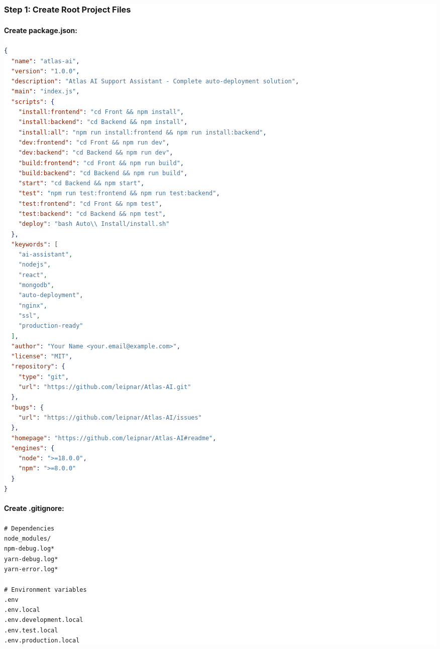 ### Step 1: Create Root Project Files

#### Create package.json:
```json
{
  "name": "atlas-ai",
  "version": "1.0.0",
  "description": "Atlas AI Support Assistant - Complete auto-deployment solution",
  "main": "index.js",
  "scripts": {
    "install:frontend": "cd Front && npm install",
    "install:backend": "cd Backend && npm install",
    "install:all": "npm run install:frontend && npm run install:backend",
    "dev:frontend": "cd Front && npm run dev",
    "dev:backend": "cd Backend && npm run dev",
    "build:frontend": "cd Front && npm run build",
    "build:backend": "cd Backend && npm run build",
    "start": "cd Backend && npm start",
    "test": "npm run test:frontend && npm run test:backend",
    "test:frontend": "cd Front && npm test",
    "test:backend": "cd Backend && npm test",
    "deploy": "bash Auto\\ Install/install.sh"
  },
  "keywords": [
    "ai-assistant",
    "nodejs",
    "react",
    "mongodb",
    "auto-deployment",
    "nginx",
    "ssl",
    "production-ready"
  ],
  "author": "Your Name <your.email@example.com>",
  "license": "MIT",
  "repository": {
    "type": "git",
    "url": "https://github.com/leipnar/Atlas-AI.git"
  },
  "bugs": {
    "url": "https://github.com/leipnar/Atlas-AI/issues"
  },
  "homepage": "https://github.com/leipnar/Atlas-AI#readme",
  "engines": {
    "node": ">=18.0.0",
    "npm": ">=8.0.0"
  }
}
```

#### Create .gitignore:
```gitignore
# Dependencies
node_modules/
npm-debug.log*
yarn-debug.log*
yarn-error.log*

# Environment variables
.env
.env.local
.env.development.local
.env.test.local
.env.production.local
```